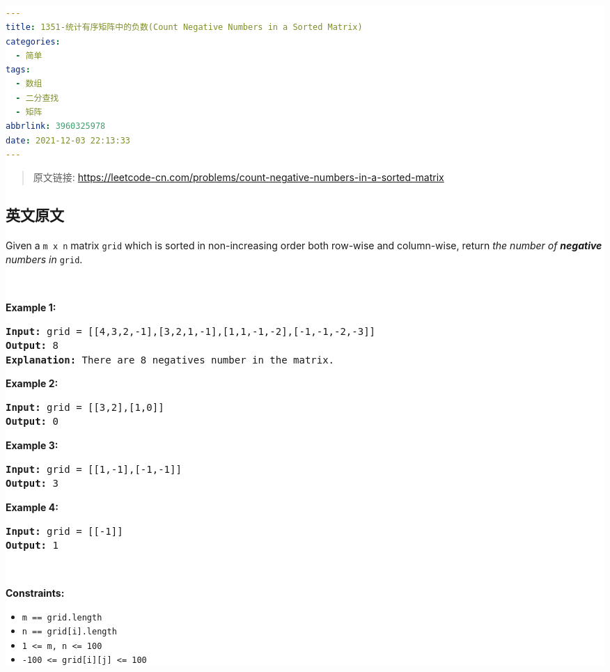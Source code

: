 ```yaml
---
title: 1351-统计有序矩阵中的负数(Count Negative Numbers in a Sorted Matrix)
categories:
  - 简单
tags:
  - 数组
  - 二分查找
  - 矩阵
abbrlink: 3960325978
date: 2021-12-03 22:13:33
---
```


> 原文链接: https://leetcode-cn.com/problems/count-negative-numbers-in-a-sorted-matrix


## 英文原文
<div><p>Given a <code>m x n</code> matrix <code>grid</code> which is sorted in non-increasing order both row-wise and column-wise, return <em>the number of <strong>negative</strong> numbers in</em> <code>grid</code>.</p>

<p>&nbsp;</p>
<p><strong>Example 1:</strong></p>

<pre>
<strong>Input:</strong> grid = [[4,3,2,-1],[3,2,1,-1],[1,1,-1,-2],[-1,-1,-2,-3]]
<strong>Output:</strong> 8
<strong>Explanation:</strong> There are 8 negatives number in the matrix.
</pre>

<p><strong>Example 2:</strong></p>

<pre>
<strong>Input:</strong> grid = [[3,2],[1,0]]
<strong>Output:</strong> 0
</pre>

<p><strong>Example 3:</strong></p>

<pre>
<strong>Input:</strong> grid = [[1,-1],[-1,-1]]
<strong>Output:</strong> 3
</pre>

<p><strong>Example 4:</strong></p>

<pre>
<strong>Input:</strong> grid = [[-1]]
<strong>Output:</strong> 1
</pre>

<p>&nbsp;</p>
<p><strong>Constraints:</strong></p>

<ul>
	<li><code>m == grid.length</code></li>
	<li><code>n == grid[i].length</code></li>
	<li><code>1 &lt;= m, n &lt;= 100</code></li>
	<li><code>-100 &lt;= grid[i][j] &lt;= 100</code></li>
</ul>
